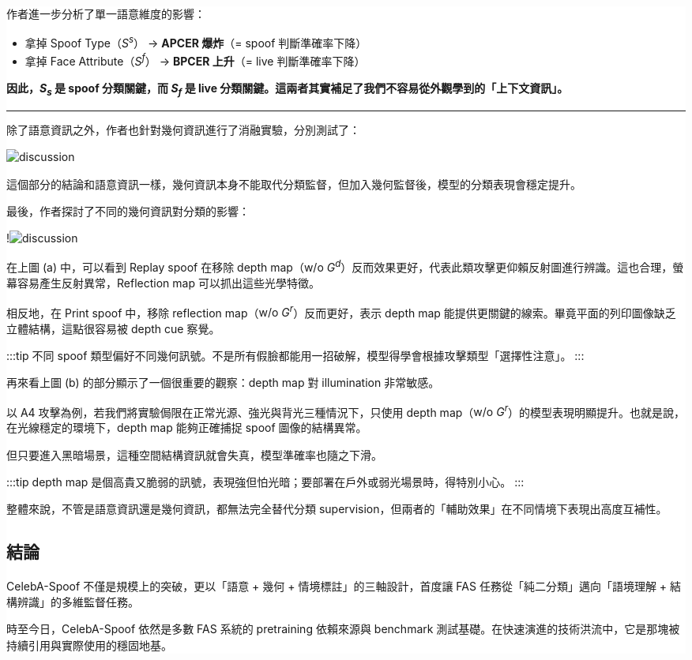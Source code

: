   作者進一步分析了單一語意維度的影響：

  - 拿掉 Spoof Type（$S^s$） → **APCER 爆炸**（= spoof 判斷準確率下降）
  - 拿掉 Face Attribute（$S^f$） → **BPCER 上升**（= live 判斷準確率下降）

  **因此，$S_s$ 是 spoof 分類關鍵，而 $S_f$ 是 live 分類關鍵。這兩者其實補足了我們不容易從外觀學到的「上下文資訊」。**

---

除了語意資訊之外，作者也針對幾何資訊進行了消融實驗，分別測試了：

![discussion](./img/img8.jpg)

這個部分的結論和語意資訊一樣，幾何資訊本身不能取代分類監督，但加入幾何監督後，模型的分類表現會穩定提升。

最後，作者探討了不同的幾何資訊對分類的影響：

!![discussion](./img/img9.jpg)

在上圖 (a) 中，可以看到 Replay spoof 在移除 depth map（$\text{w/o } G^d$）反而效果更好，代表此類攻擊更仰賴反射圖進行辨識。這也合理，螢幕容易產生反射異常，Reflection map 可以抓出這些光學特徵。

相反地，在 Print spoof 中，移除 reflection map（$\text{w/o } G^r$）反而更好，表示 depth map 能提供更關鍵的線索。畢竟平面的列印圖像缺乏立體結構，這點很容易被 depth cue 察覺。

:::tip
不同 spoof 類型偏好不同幾何訊號。不是所有假臉都能用一招破解，模型得學會根據攻擊類型「選擇性注意」。
:::

再來看上圖 (b) 的部分顯示了一個很重要的觀察：depth map 對 illumination 非常敏感。

以 A4 攻擊為例，若我們將實驗侷限在正常光源、強光與背光三種情況下，只使用 depth map（$\text{w/o } G^r$）的模型表現明顯提升。也就是說，在光線穩定的環境下，depth map 能夠正確捕捉 spoof 圖像的結構異常。

但只要進入黑暗場景，這種空間結構資訊就會失真，模型準確率也隨之下滑。

:::tip
depth map 是個高貴又脆弱的訊號，表現強但怕光暗；要部署在戶外或弱光場景時，得特別小心。
:::

整體來說，不管是語意資訊還是幾何資訊，都無法完全替代分類 supervision，但兩者的「輔助效果」在不同情境下表現出高度互補性。

## 結論

CelebA-Spoof 不僅是規模上的突破，更以「語意 + 幾何 + 情境標註」的三軸設計，首度讓 FAS 任務從「純二分類」邁向「語境理解 + 結構辨識」的多維監督任務。

時至今日，CelebA-Spoof 依然是多數 FAS 系統的 pretraining 依賴來源與 benchmark 測試基礎。在快速演進的技術洪流中，它是那塊被持續引用與實際使用的穩固地基。
